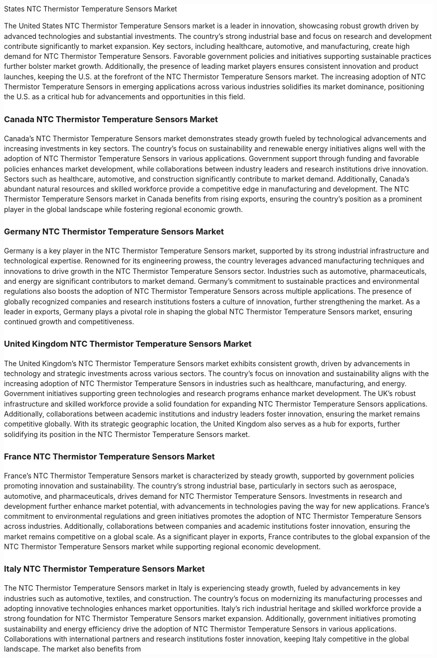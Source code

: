 States NTC Thermistor Temperature Sensors Market</h3><p>The United States NTC Thermistor Temperature Sensors market is a leader in innovation, showcasing robust growth driven by advanced technologies and substantial investments. The country&rsquo;s strong industrial base and focus on research and development contribute significantly to market expansion. Key sectors, including healthcare, automotive, and manufacturing, create high demand for NTC Thermistor Temperature Sensors. Favorable government policies and initiatives supporting sustainable practices further bolster market growth. Additionally, the presence of leading market players ensures consistent innovation and product launches, keeping the U.S. at the forefront of the NTC Thermistor Temperature Sensors market. The increasing adoption of NTC Thermistor Temperature Sensors in emerging applications across various industries solidifies its market dominance, positioning the U.S. as a critical hub for advancements and opportunities in this field.</p><h3>Canada NTC Thermistor Temperature Sensors Market</h3><p>Canada&rsquo;s NTC Thermistor Temperature Sensors market demonstrates steady growth fueled by technological advancements and increasing investments in key sectors. The country&rsquo;s focus on sustainability and renewable energy initiatives aligns well with the adoption of NTC Thermistor Temperature Sensors in various applications. Government support through funding and favorable policies enhances market development, while collaborations between industry leaders and research institutions drive innovation. Sectors such as healthcare, automotive, and construction significantly contribute to market demand. Additionally, Canada&rsquo;s abundant natural resources and skilled workforce provide a competitive edge in manufacturing and development. The NTC Thermistor Temperature Sensors market in Canada benefits from rising exports, ensuring the country&rsquo;s position as a prominent player in the global landscape while fostering regional economic growth.</p><h3>Germany NTC Thermistor Temperature Sensors Market</h3><p>Germany is a key player in the NTC Thermistor Temperature Sensors market, supported by its strong industrial infrastructure and technological expertise. Renowned for its engineering prowess, the country leverages advanced manufacturing techniques and innovations to drive growth in the NTC Thermistor Temperature Sensors sector. Industries such as automotive, pharmaceuticals, and energy are significant contributors to market demand. Germany&rsquo;s commitment to sustainable practices and environmental regulations also boosts the adoption of NTC Thermistor Temperature Sensors across multiple applications. The presence of globally recognized companies and research institutions fosters a culture of innovation, further strengthening the market. As a leader in exports, Germany plays a pivotal role in shaping the global NTC Thermistor Temperature Sensors market, ensuring continued growth and competitiveness.</p><h3>United Kingdom NTC Thermistor Temperature Sensors Market</h3><p>The United Kingdom&rsquo;s NTC Thermistor Temperature Sensors market exhibits consistent growth, driven by advancements in technology and strategic investments across various sectors. The country&rsquo;s focus on innovation and sustainability aligns with the increasing adoption of NTC Thermistor Temperature Sensors in industries such as healthcare, manufacturing, and energy. Government initiatives supporting green technologies and research programs enhance market development. The UK&rsquo;s robust infrastructure and skilled workforce provide a solid foundation for expanding NTC Thermistor Temperature Sensors applications. Additionally, collaborations between academic institutions and industry leaders foster innovation, ensuring the market remains competitive globally. With its strategic geographic location, the United Kingdom also serves as a hub for exports, further solidifying its position in the NTC Thermistor Temperature Sensors market.</p><h3>France NTC Thermistor Temperature Sensors Market</h3><p>France&rsquo;s NTC Thermistor Temperature Sensors market is characterized by steady growth, supported by government policies promoting innovation and sustainability. The country&rsquo;s strong industrial base, particularly in sectors such as aerospace, automotive, and pharmaceuticals, drives demand for NTC Thermistor Temperature Sensors. Investments in research and development further enhance market potential, with advancements in technologies paving the way for new applications. France&rsquo;s commitment to environmental regulations and green initiatives promotes the adoption of NTC Thermistor Temperature Sensors across industries. Additionally, collaborations between companies and academic institutions foster innovation, ensuring the market remains competitive on a global scale. As a significant player in exports, France contributes to the global expansion of the NTC Thermistor Temperature Sensors market while supporting regional economic development.</p><h3>Italy NTC Thermistor Temperature Sensors Market</h3><p>The NTC Thermistor Temperature Sensors market in Italy is experiencing steady growth, fueled by advancements in key industries such as automotive, textiles, and construction. The country&rsquo;s focus on modernizing its manufacturing processes and adopting innovative technologies enhances market opportunities. Italy&rsquo;s rich industrial heritage and skilled workforce provide a strong foundation for NTC Thermistor Temperature Sensors market expansion. Additionally, government initiatives promoting sustainability and energy efficiency drive the adoption of NTC Thermistor Temperature Sensors in various applications. Collaborations with international partners and research institutions foster innovation, keeping Italy competitive in the global landscape. The market also benefits from